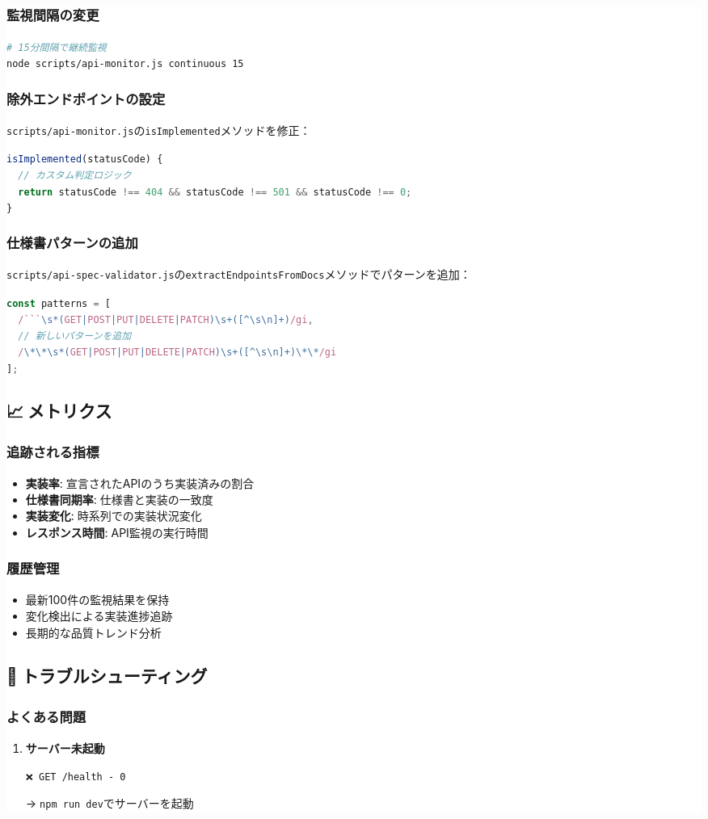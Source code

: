 ### 監視間隔の変更

```bash
# 15分間隔で継続監視
node scripts/api-monitor.js continuous 15
```

### 除外エンドポイントの設定

`scripts/api-monitor.js`の`isImplemented`メソッドを修正：

```javascript
isImplemented(statusCode) {
  // カスタム判定ロジック
  return statusCode !== 404 && statusCode !== 501 && statusCode !== 0;
}
```

### 仕様書パターンの追加

`scripts/api-spec-validator.js`の`extractEndpointsFromDocs`メソッドでパターンを追加：

```javascript
const patterns = [
  /```\s*(GET|POST|PUT|DELETE|PATCH)\s+([^\s\n]+)/gi,
  // 新しいパターンを追加
  /\*\*\s*(GET|POST|PUT|DELETE|PATCH)\s+([^\s\n]+)\*\*/gi
];
```

## 📈 メトリクス

### 追跡される指標

- **実装率**: 宣言されたAPIのうち実装済みの割合
- **仕様書同期率**: 仕様書と実装の一致度
- **実装変化**: 時系列での実装状況変化
- **レスポンス時間**: API監視の実行時間

### 履歴管理

- 最新100件の監視結果を保持
- 変化検出による実装進捗追跡
- 長期的な品質トレンド分析

## 🔧 トラブルシューティング

### よくある問題

1. **サーバー未起動**
   ```
   ❌ GET /health - 0
   ```
   → `npm run dev`でサーバーを起動
